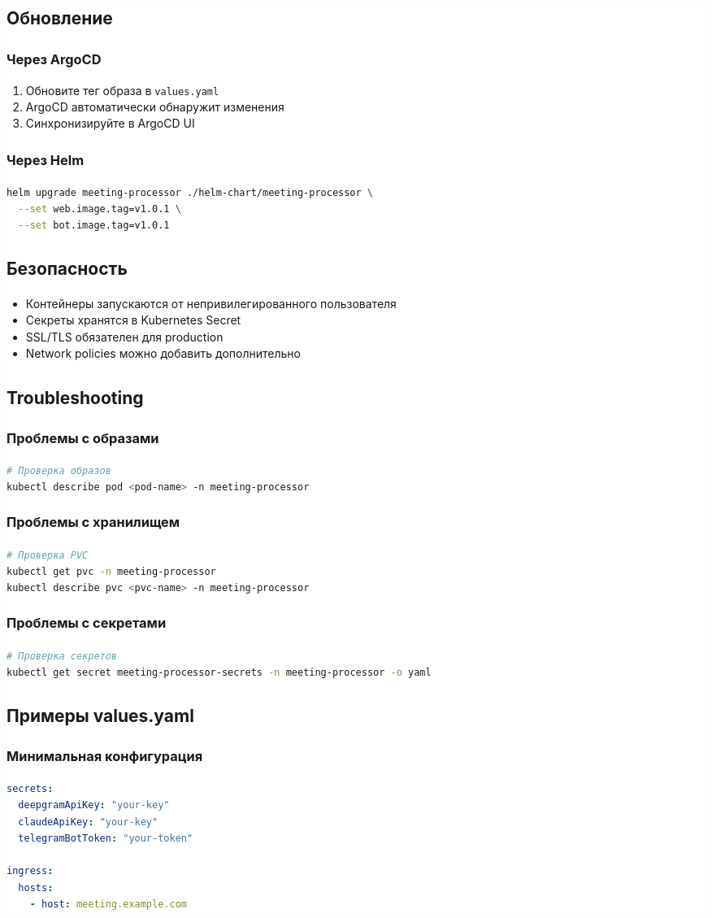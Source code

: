 ## Обновление

### Через ArgoCD
1. Обновите тег образа в `values.yaml`
2. ArgoCD автоматически обнаружит изменения
3. Синхронизируйте в ArgoCD UI

### Через Helm
```bash
helm upgrade meeting-processor ./helm-chart/meeting-processor \
  --set web.image.tag=v1.0.1 \
  --set bot.image.tag=v1.0.1
```

## Безопасность

- Контейнеры запускаются от непривилегированного пользователя
- Секреты хранятся в Kubernetes Secret
- SSL/TLS обязателен для production
- Network policies можно добавить дополнительно

## Troubleshooting

### Проблемы с образами
```bash
# Проверка образов
kubectl describe pod <pod-name> -n meeting-processor
```

### Проблемы с хранилищем
```bash
# Проверка PVC
kubectl get pvc -n meeting-processor
kubectl describe pvc <pvc-name> -n meeting-processor
```

### Проблемы с секретами
```bash
# Проверка секретов
kubectl get secret meeting-processor-secrets -n meeting-processor -o yaml
```

## Примеры values.yaml

### Минимальная конфигурация
```yaml
secrets:
  deepgramApiKey: "your-key"
  claudeApiKey: "your-key"
  telegramBotToken: "your-token"

ingress:
  hosts:
    - host: meeting.example.com
```
